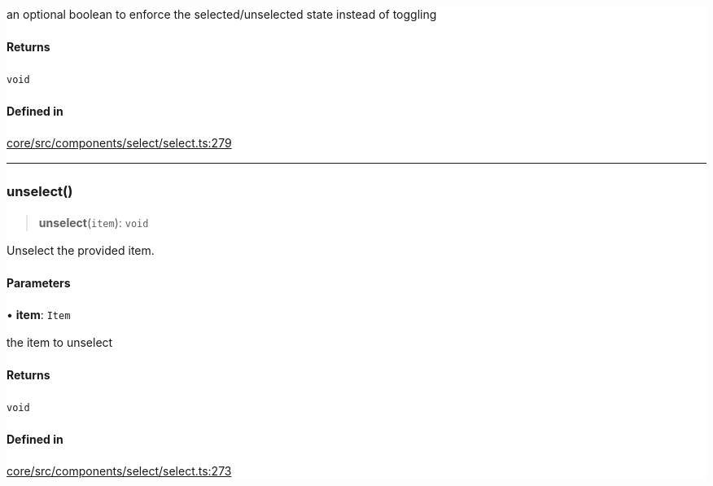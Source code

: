 an optional boolean to enforce the selected/unselected state instead of toggling

#### Returns

`void`

#### Defined in

[core/src/components/select/select.ts:279](https://github.com/AmadeusITGroup/AgnosUI/blob/b4e9209daac9568c622011b289f850d781e787d4/core/src/components/select/select.ts#L279)

***

### unselect()

> **unselect**(`item`): `void`

Unselect the provided item.

#### Parameters

• **item**: `Item`

the item to unselect

#### Returns

`void`

#### Defined in

[core/src/components/select/select.ts:273](https://github.com/AmadeusITGroup/AgnosUI/blob/b4e9209daac9568c622011b289f850d781e787d4/core/src/components/select/select.ts#L273)
